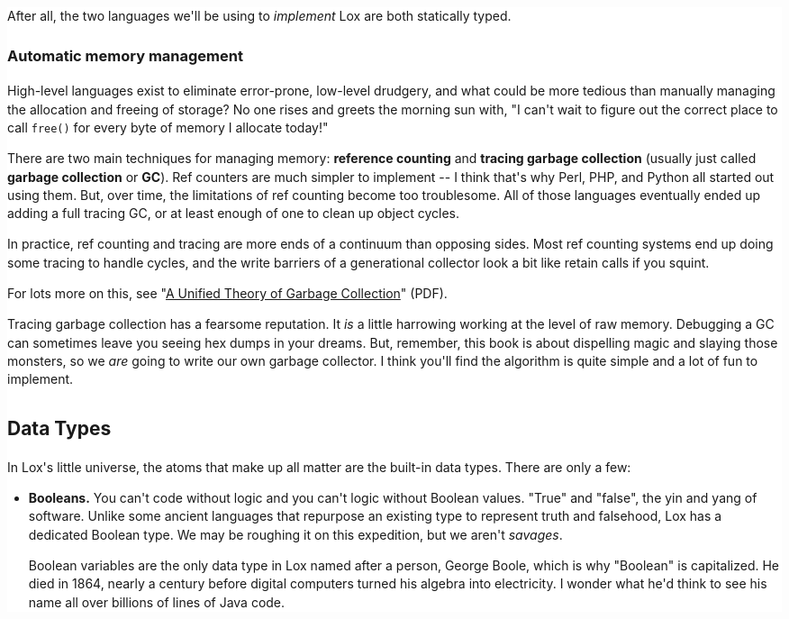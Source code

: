 <aside name="static">

After all, the two languages we'll be using to *implement* Lox are both
statically typed.

</aside>

### Automatic memory management

High-level languages exist to eliminate error-prone, low-level drudgery, and what
could be more tedious than manually managing the allocation and freeing of
storage? No one rises and greets the morning sun with, "I can't wait to figure
out the correct place to call `free()` for every byte of memory I allocate
today!"

There are two main <span name="gc">techniques</span> for managing memory:
**reference counting** and **tracing garbage collection** (usually just called
**garbage collection** or **GC**). Ref counters are much simpler to implement --
I think that's why Perl, PHP, and Python all started out using them. But, over
time, the limitations of ref counting become too troublesome. All of those
languages eventually ended up adding a full tracing GC, or at least enough of
one to clean up object cycles.

<aside name="gc">

In practice, ref counting and tracing are more ends of a continuum than
opposing sides. Most ref counting systems end up doing some tracing to handle
cycles, and the write barriers of a generational collector look a bit like
retain calls if you squint.

For lots more on this, see "[A Unified Theory of Garbage Collection][gc]" (PDF).

[gc]: https://web.archive.org/web/20220111121250/https://researcher.watson.ibm.com/researcher/files/us-bacon/Bacon04Unified.pdf

</aside>

Tracing garbage collection has a fearsome reputation. It *is* a little harrowing
working at the level of raw memory. Debugging a GC can sometimes leave you
seeing hex dumps in your dreams. But, remember, this book is about dispelling
magic and slaying those monsters, so we *are* going to write our own garbage
collector. I think you'll find the algorithm is quite simple and a lot of fun to
implement.

## Data Types

In Lox's little universe, the atoms that make up all matter are the built-in
data types. There are only a few:

*   **<span name="bool">Booleans</span>.** You can't code without logic and you
    can't logic without Boolean values. "True" and "false", the yin and yang of
    software. Unlike some ancient languages that repurpose an existing type to
    represent truth and falsehood, Lox has a dedicated Boolean type. We may
    be roughing it on this expedition, but we aren't *savages*.

    <aside name="bool">

    Boolean variables are the only data type in Lox named after a person, George
    Boole, which is why "Boolean" is capitalized. He died in 1864, nearly a
    century before digital computers turned his algebra into electricity. I
    wonder what he'd think to see his name all over billions of lines of Java
    code.


[repo]: https://github.com/munificent/craftinginterpreters
[use]: http://softwareengineering.stackexchange.com/questions/117024/why-was-the-c-syntax-for-arrays-pointers-and-functions-designed-this-way
[part iii]: a-bytecode-virtual-machine.html
[svh]: https://homepages.inf.ed.ac.uk/wadler/papers/papers-we-love/landin-next-700.pdf
[classes]: https://en.wikipedia.org/wiki/Class-based_programming
[prototypes]: https://en.wikipedia.org/wiki/Prototype-based_programming
[js new]: http://gameprogrammingpatterns.com/prototype.html#what-about-javascript
[finch]: http://finch.stuffwithstuff.com/
[waterbed theory]: http://wiki.c2.com/?WaterbedTheory